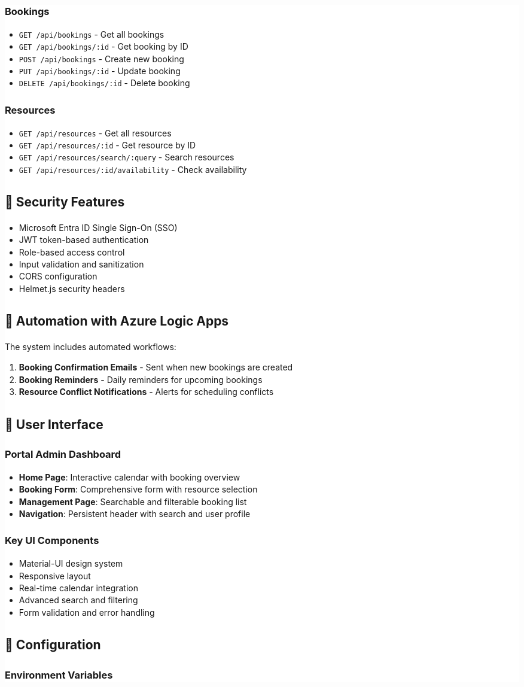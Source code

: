 ### Bookings
- `GET /api/bookings` - Get all bookings
- `GET /api/bookings/:id` - Get booking by ID
- `POST /api/bookings` - Create new booking
- `PUT /api/bookings/:id` - Update booking
- `DELETE /api/bookings/:id` - Delete booking

### Resources
- `GET /api/resources` - Get all resources
- `GET /api/resources/:id` - Get resource by ID
- `GET /api/resources/search/:query` - Search resources
- `GET /api/resources/:id/availability` - Check availability

## 🔐 Security Features

- Microsoft Entra ID Single Sign-On (SSO)
- JWT token-based authentication
- Role-based access control
- Input validation and sanitization
- CORS configuration
- Helmet.js security headers

## 🤖 Automation with Azure Logic Apps

The system includes automated workflows:

1. **Booking Confirmation Emails** - Sent when new bookings are created
2. **Booking Reminders** - Daily reminders for upcoming bookings
3. **Resource Conflict Notifications** - Alerts for scheduling conflicts

## 📱 User Interface

### Portal Admin Dashboard
- **Home Page**: Interactive calendar with booking overview
- **Booking Form**: Comprehensive form with resource selection
- **Management Page**: Searchable and filterable booking list
- **Navigation**: Persistent header with search and user profile

### Key UI Components
- Material-UI design system
- Responsive layout
- Real-time calendar integration
- Advanced search and filtering
- Form validation and error handling

## 🔧 Configuration

### Environment Variables
